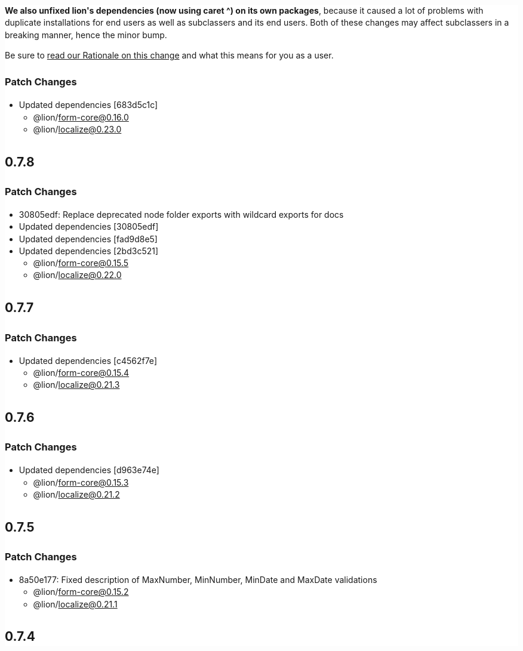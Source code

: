   **We also unfixed lion's dependencies (now using caret ^) on its own packages**, because it caused a lot of problems with duplicate installations for end users as well as subclassers and its end users. Both of these changes may affect subclassers in a breaking manner, hence the minor bump.

  Be sure to [read our Rationale on this change](https://lion-web.netlify.app/docs/rationales/versioning/) and what this means for you as a user.

### Patch Changes

- Updated dependencies [683d5c1c]
  - @lion/form-core@0.16.0
  - @lion/localize@0.23.0

## 0.7.8

### Patch Changes

- 30805edf: Replace deprecated node folder exports with wildcard exports for docs
- Updated dependencies [30805edf]
- Updated dependencies [fad9d8e5]
- Updated dependencies [2bd3c521]
  - @lion/form-core@0.15.5
  - @lion/localize@0.22.0

## 0.7.7

### Patch Changes

- Updated dependencies [c4562f7e]
  - @lion/form-core@0.15.4
  - @lion/localize@0.21.3

## 0.7.6

### Patch Changes

- Updated dependencies [d963e74e]
  - @lion/form-core@0.15.3
  - @lion/localize@0.21.2

## 0.7.5

### Patch Changes

- 8a50e177: Fixed description of MaxNumber, MinNumber, MinDate and MaxDate validations
  - @lion/form-core@0.15.2
  - @lion/localize@0.21.1

## 0.7.4
